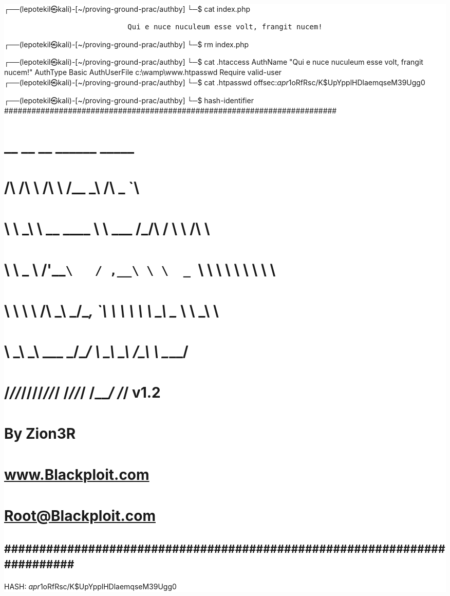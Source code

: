 ┌──(lepotekil㉿kali)-[~/proving-ground-prac/authby]
└─$ cat index.php   
<center><pre>Qui e nuce nuculeum esse volt, frangit nucem!</pre></center>                                                                                                                                                                                                                                            
┌──(lepotekil㉿kali)-[~/proving-ground-prac/authby]
└─$ rm index.php 
                                                                                                                                                                                                                                            
┌──(lepotekil㉿kali)-[~/proving-ground-prac/authby]
└─$ cat .htaccess 
AuthName "Qui e nuce nuculeum esse volt, frangit nucem!"
AuthType Basic
AuthUserFile c:\\wamp\www\.htpasswd
<Limit GET POST PUT>
Require valid-user
</Limit>                                                                                                                                                                                                                                            
┌──(lepotekil㉿kali)-[~/proving-ground-prac/authby]
└─$ cat .htpasswd 
offsec:$apr1$oRfRsc/K$UpYpplHDlaemqseM39Ugg0

┌──(lepotekil㉿kali)-[~/proving-ground-prac/authby]
└─$ hash-identifier                                      
   #########################################################################
   #     __  __                     __           ______    _____           #
   #    /\ \/\ \                   /\ \         /\__  _\  /\  _ `\         #
   #    \ \ \_\ \     __      ____ \ \ \___     \/_/\ \/  \ \ \/\ \        #
   #     \ \  _  \  /'__`\   / ,__\ \ \  _ `\      \ \ \   \ \ \ \ \       #
   #      \ \ \ \ \/\ \_\ \_/\__, `\ \ \ \ \ \      \_\ \__ \ \ \_\ \      #
   #       \ \_\ \_\ \___ \_\/\____/  \ \_\ \_\     /\_____\ \ \____/      #
   #        \/_/\/_/\/__/\/_/\/___/    \/_/\/_/     \/_____/  \/___/  v1.2 #
   #                                                             By Zion3R #
   #                                                    www.Blackploit.com #
   #                                                   Root@Blackploit.com #
   #########################################################################
--------------------------------------------------
 HASH: $apr1$oRfRsc/K$UpYpplHDlaemqseM39Ugg0
